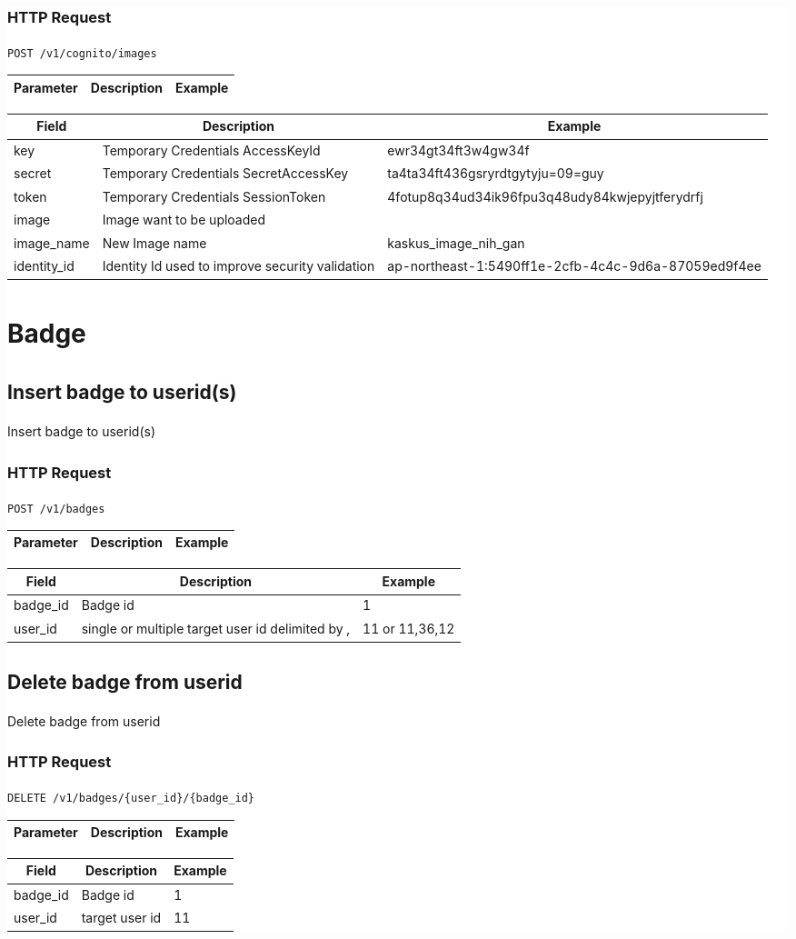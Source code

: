 ### HTTP Request

`POST /v1/cognito/images`

Parameter | Description | Example
--------- | ----------- | ----------- 

Field | Description | Example
--------- | -----------| -----------
key|Temporary Credentials AccessKeyId|ewr34gt34ft3w4gw34f
secret|Temporary Credentials SecretAccessKey|ta4ta34ft436gsryrdtgytyju=09=guy
token|Temporary Credentials SessionToken|4fotup8q34ud34ik96fpu3q48udy84kwjepyjtferydrfj
image|Image want to be uploaded|
image_name|New Image name|kaskus_image_nih_gan
identity_id|Identity Id used to improve security validation|ap-northeast-1:5490ff1e-2cfb-4c4c-9d6a-87059ed9f4ee



# Badge



## Insert badge to userid(s)

Insert badge to userid(s)

### HTTP Request

`POST /v1/badges`

Parameter | Description | Example
--------- | ----------- | ----------- 

Field | Description | Example
--------- | -----------| -----------
badge_id|Badge id|1
user_id|single or multiple target user id delimited by ,|11 or 11,36,12



## Delete badge from userid

Delete badge from userid

### HTTP Request

`DELETE /v1/badges/{user_id}/{badge_id}`

Parameter | Description | Example
--------- | ----------- | ----------- 

Field | Description | Example
--------- | -----------| -----------
badge_id|Badge id|1
user_id|target user id|11
